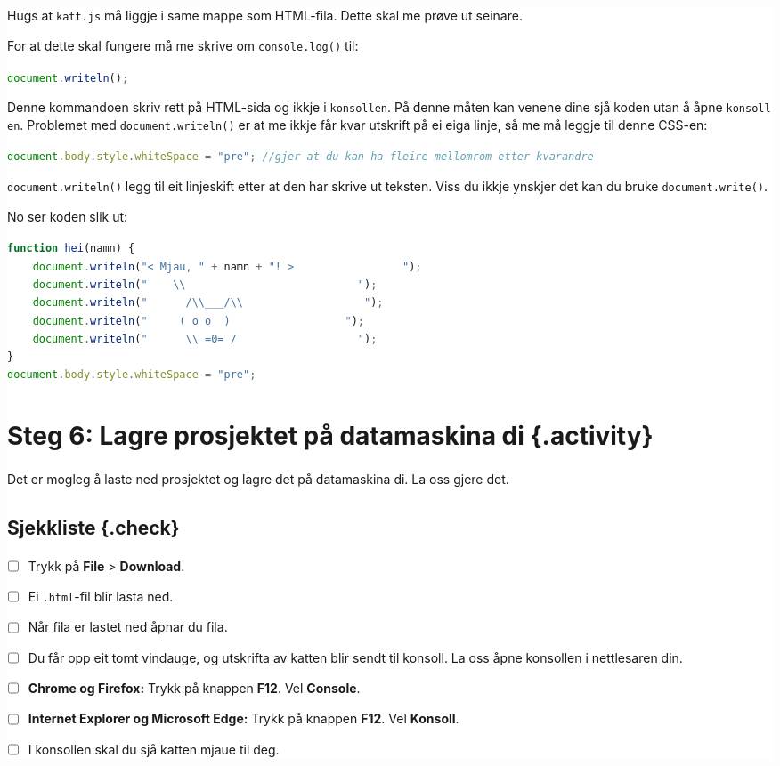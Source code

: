 Hugs at `katt.js` må liggje i same mappe som HTML-fila. Dette skal me prøve ut
seinare.

For at dette skal fungere må me skrive om `console.log()` til:

```js
document.writeln();
```

Denne kommandoen skriv rett på HTML-sida og ikkje i `konsollen`. På denne måten
kan venene dine sjå koden utan å åpne `konsollen`. Problemet med
`document.writeln()` er at me ikkje får kvar utskrift på ei eiga linje, så me må
leggje til denne CSS-en:

```js
document.body.style.whiteSpace = "pre"; //gjer at du kan ha fleire mellomrom etter kvarandre
```

`document.writeln()` legg til eit linjeskift etter at den har skrive ut teksten.
Viss du ikkje ynskjer det kan du bruke `document.write()`.

No ser koden slik ut:

```js
function hei(namn) {
    document.writeln("< Mjau, " + namn + "! >                 ");
    document.writeln("    \\                           ");
    document.writeln("      /\\___/\\                   ");
    document.writeln("     ( o o  )                  ");
    document.writeln("      \\ =0= /                   ");
}
document.body.style.whiteSpace = "pre";
```


# Steg 6: Lagre prosjektet på datamaskina di {.activity}

Det er mogleg å laste ned prosjektet og lagre det på datamaskina di. La oss
gjere det.

## Sjekkliste {.check}

- [ ] Trykk på **File** > **Download**.

- [ ] Ei `.html`-fil blir lasta ned.

- [ ] Når fila er lastet ned åpnar du fila.

- [ ] Du får opp eit tomt vindauge, og utskrifta av katten blir sendt til
  konsoll. La oss åpne konsollen i nettlesaren din.

- [ ] **Chrome og Firefox:** Trykk på knappen **F12**. Vel **Console**.

- [ ] **Internet Explorer og Microsoft Edge:** Trykk på knappen **F12**. Vel
      **Konsoll**.

- [ ] I konsollen skal du sjå katten mjaue til deg.
